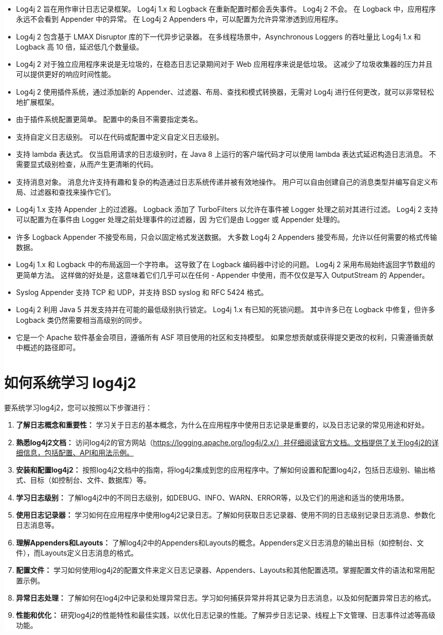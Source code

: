 - Log4j 2 旨在用作审计日志记录框架。 Log4j 1.x 和 Logback 在重新配置时都会丢失事件。 Log4j 2 不会。 在 Logback 中，应用程序永远不会看到 Appender 中的异常。 在 Log4j 2 Appenders 
中，可以配置为允许异常渗透到应用程序。

- Log4j 2 包含基于 LMAX Disruptor 库的下一代异步记录器。 在多线程场景中，Asynchronous Loggers 的吞吐量比 Log4j 1.x 和 Logback 高 10 倍，延迟低几个数量级。

- Log4j 2 对于独立应用程序来说是无垃圾的，在稳态日志记录期间对于 Web 应用程序来说是低垃圾。 这减少了垃圾收集器的压力并且可以提供更好的响应时间性能。

- Log4j 2 使用插件系统，通过添加新的 Appender、过滤器、布局、查找和模式转换器，无需对 Log4j 进行任何更改，就可以非常轻松地扩展框架。

- 由于插件系统配置更简单。 配置中的条目不需要指定类名。

- 支持自定义日志级别。 可以在代码或配置中定义自定义日志级别。

- 支持 lambda 表达式。 仅当启用请求的日志级别时，在 Java 8 上运行的客户端代码才可以使用 lambda 表达式延迟构造日志消息。 不需要显式级别检查，从而产生更清晰的代码。

- 支持消息对象。 消息允许支持有趣和复杂的构造通过日志系统传递并被有效地操作。 用户可以自由创建自己的消息类型并编写自定义布局、过滤器和查找来操作它们。

- Log4j 1.x 支持 Appender 上的过滤器。 Logback 添加了 TurboFilters 以允许在事件被 Logger 处理之前对其进行过滤。 Log4j 2 支持可以配置为在事件由 Logger 处理之前处理事件的过滤器，因
为它们是由 Logger 或 Appender 处理的。

- 许多 Logback Appender 不接受布局，只会以固定格式发送数据。 大多数 Log4j 2 Appenders 接受布局，允许以任何需要的格式传输数据。

- Log4j 1.x 和 Logback 中的布局返回一个字符串。 这导致了在 Logback 编码器中讨论的问题。 Log4j 2 采用布局始终返回字节数组的更简单方法。 这样做的好处是，这意味着它们几乎可以在任何 - 
Appender 中使用，而不仅仅是写入 OutputStream 的 Appender。

- Syslog Appender 支持 TCP 和 UDP，并支持 BSD syslog 和 RFC 5424 格式。

- Log4j 2 利用 Java 5 并发支持并在可能的最低级别执行锁定。 Log4j 1.x 有已知的死锁问题。 其中许多已在 Logback 中修复，但许多 Logback 类仍然需要相当高级别的同步。

- 它是一个 Apache 软件基金会项目，遵循所有 ASF 项目使用的社区和支持模型。 如果您想贡献或获得提交更改的权利，只需遵循贡献中概述的路径即可。


# 如何系统学习 log4j2

要系统学习log4j2，您可以按照以下步骤进行：

1. **了解日志概念和重要性：** 学习关于日志的基本概念，为什么在应用程序中使用日志记录是重要的，以及日志记录的常见用途和好处。

2. **熟悉log4j2文档：** 访问log4j2的官方网站（https://logging.apache.org/log4j/2.x/）并仔细阅读官方文档。文档提供了关于log4j2的详细信息，包括配置、API和用法示例。

3. **安装和配置log4j2：** 按照log4j2文档中的指南，将log4j2集成到您的应用程序中。了解如何设置和配置log4j2，包括日志级别、输出格式、目标（如控制台、文件、数据库）等。

4. **学习日志级别：** 了解log4j2中的不同日志级别，如DEBUG、INFO、WARN、ERROR等，以及它们的用途和适当的使用场景。

5. **使用日志记录器：** 学习如何在应用程序中使用log4j2记录日志。了解如何获取日志记录器、使用不同的日志级别记录日志消息、参数化日志消息等。

6. **理解Appenders和Layouts：** 了解log4j2中的Appenders和Layouts的概念。Appenders定义日志消息的输出目标（如控制台、文件），而Layouts定义日志消息的格式。

7. **配置文件：** 学习如何使用log4j2的配置文件来定义日志记录器、Appenders、Layouts和其他配置选项。掌握配置文件的语法和常用配置示例。

8. **异常日志处理：** 了解如何在log4j2中记录和处理异常日志。学习如何捕获异常并将其记录为日志消息，以及如何配置异常日志的格式。

9. **性能和优化：** 研究log4j2的性能特性和最佳实践，以优化日志记录的性能。了解异步日志记录、线程上下文管理、日志事件过滤等高级功能。
